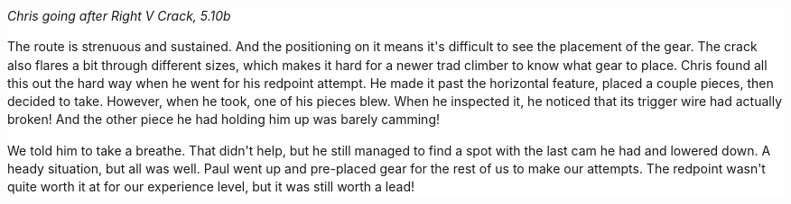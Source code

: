 _Chris going after Right V Crack, 5.10b_

The route is strenuous and sustained. And the positioning on it means it's difficult to see the placement of the gear. The crack also flares a bit through different sizes, which makes it hard for a newer trad climber to know what gear to place. Chris found all this out the hard way when he went for his redpoint attempt. He made it past the horizontal feature, placed a couple pieces, then decided to take. However, when he took, one of his pieces blew. When he inspected it, he noticed that its trigger wire had actually broken! And the other piece he had holding him up was barely camming!

We told him to take a breathe. That didn't help, but he still managed to find a spot with the last cam he had and lowered down. A heady situation, but all was well. Paul went up and pre-placed gear for the rest of us to make our attempts. The redpoint wasn't quite worth it at for our experience level, but it was still worth a lead!
